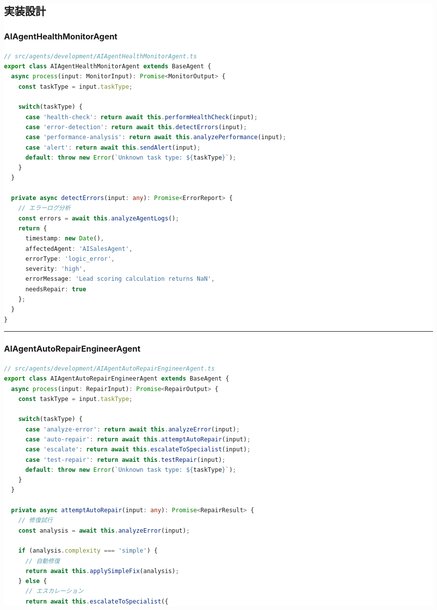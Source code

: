 
## 実装設計

### AIAgentHealthMonitorAgent

```typescript
// src/agents/development/AIAgentHealthMonitorAgent.ts
export class AIAgentHealthMonitorAgent extends BaseAgent {
  async process(input: MonitorInput): Promise<MonitorOutput> {
    const taskType = input.taskType;

    switch(taskType) {
      case 'health-check': return await this.performHealthCheck(input);
      case 'error-detection': return await this.detectErrors(input);
      case 'performance-analysis': return await this.analyzePerformance(input);
      case 'alert': return await this.sendAlert(input);
      default: throw new Error(`Unknown task type: ${taskType}`);
    }
  }

  private async detectErrors(input: any): Promise<ErrorReport> {
    // エラーログ分析
    const errors = await this.analyzeAgentLogs();
    return {
      timestamp: new Date(),
      affectedAgent: 'AISalesAgent',
      errorType: 'logic_error',
      severity: 'high',
      errorMessage: 'Lead scoring calculation returns NaN',
      needsRepair: true
    };
  }
}
```

---

### AIAgentAutoRepairEngineerAgent

```typescript
// src/agents/development/AIAgentAutoRepairEngineerAgent.ts
export class AIAgentAutoRepairEngineerAgent extends BaseAgent {
  async process(input: RepairInput): Promise<RepairOutput> {
    const taskType = input.taskType;

    switch(taskType) {
      case 'analyze-error': return await this.analyzeError(input);
      case 'auto-repair': return await this.attemptAutoRepair(input);
      case 'escalate': return await this.escalateToSpecialist(input);
      case 'test-repair': return await this.testRepair(input);
      default: throw new Error(`Unknown task type: ${taskType}`);
    }
  }

  private async attemptAutoRepair(input: any): Promise<RepairResult> {
    // 修復試行
    const analysis = await this.analyzeError(input);

    if (analysis.complexity === 'simple') {
      // 自動修復
      return await this.applySimpleFix(analysis);
    } else {
      // エスカレーション
      return await this.escalateToSpecialist({
```